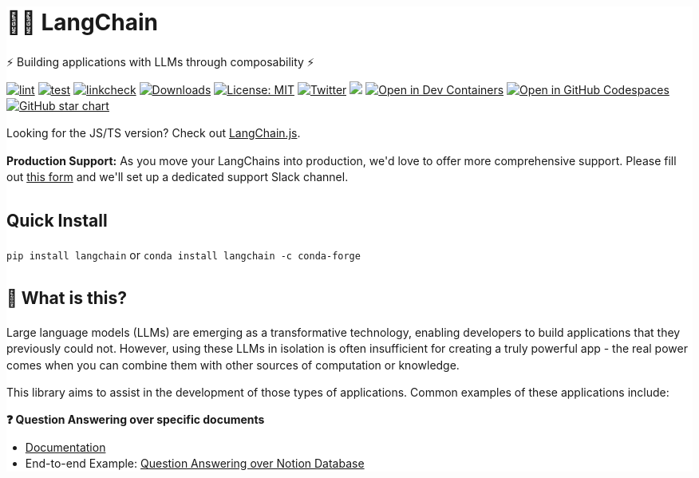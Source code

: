 # 🦜️🔗 LangChain

⚡ Building applications with LLMs through composability ⚡

[![lint](https://github.com/hwchase17/langchain/actions/workflows/lint.yml/badge.svg)](https://github.com/hwchase17/langchain/actions/workflows/lint.yml)
[![test](https://github.com/hwchase17/langchain/actions/workflows/test.yml/badge.svg)](https://github.com/hwchase17/langchain/actions/workflows/test.yml)
[![linkcheck](https://github.com/hwchase17/langchain/actions/workflows/linkcheck.yml/badge.svg)](https://github.com/hwchase17/langchain/actions/workflows/linkcheck.yml)
[![Downloads](https://static.pepy.tech/badge/langchain/month)](https://pepy.tech/project/langchain)
[![License: MIT](https://img.shields.io/badge/License-MIT-yellow.svg)](https://opensource.org/licenses/MIT)
[![Twitter](https://img.shields.io/twitter/url/https/twitter.com/langchainai.svg?style=social&label=Follow%20%40LangChainAI)](https://twitter.com/langchainai)
[![](https://dcbadge.vercel.app/api/server/6adMQxSpJS?compact=true&style=flat)](https://discord.gg/6adMQxSpJS)
[![Open in Dev Containers](https://img.shields.io/static/v1?label=Dev%20Containers&message=Open&color=blue&logo=visualstudiocode)](https://vscode.dev/redirect?url=vscode://ms-vscode-remote.remote-containers/cloneInVolume?url=https://github.com/hwchase17/langchain)
[![Open in GitHub Codespaces](https://github.com/codespaces/badge.svg)](https://codespaces.new/hwchase17/langchain)
[![GitHub star chart](https://img.shields.io/github/stars/hwchase17/langchain?style=social)](https://star-history.com/#hwchase17/langchain)


Looking for the JS/TS version? Check out [LangChain.js](https://github.com/hwchase17/langchainjs).

**Production Support:** As you move your LangChains into production, we'd love to offer more comprehensive support.
Please fill out [this form](https://forms.gle/57d8AmXBYp8PP8tZA) and we'll set up a dedicated support Slack channel.

## Quick Install

`pip install langchain`
or
`conda install langchain -c conda-forge`

## 🤔 What is this?

Large language models (LLMs) are emerging as a transformative technology, enabling developers to build applications that they previously could not. However, using these LLMs in isolation is often insufficient for creating a truly powerful app - the real power comes when you can combine them with other sources of computation or knowledge.

This library aims to assist in the development of those types of applications. Common examples of these applications include:

**❓ Question Answering over specific documents**

- [Documentation](https://langchain.readthedocs.io/en/latest/use_cases/question_answering.html)
- End-to-end Example: [Question Answering over Notion Database](https://github.com/hwchase17/notion-qa)
